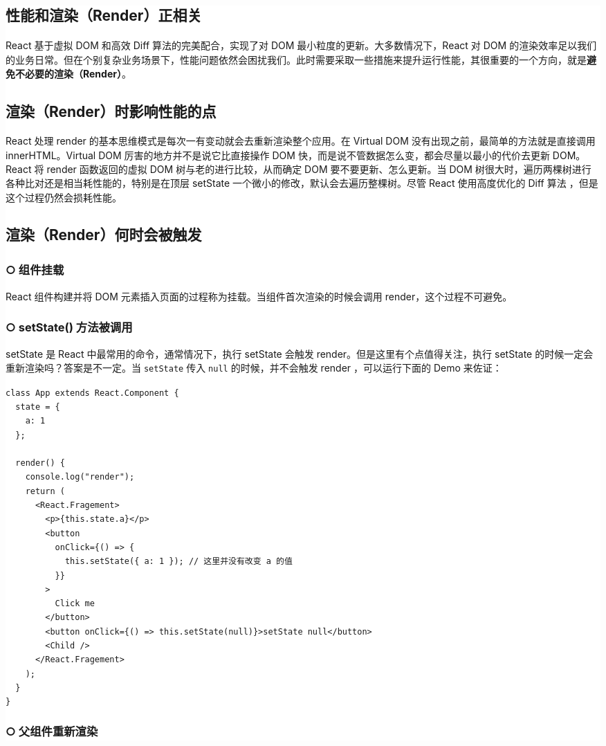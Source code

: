## 性能和渲染（Render）正相关

React 基于虚拟 DOM 和高效 Diff 算法的完美配合，实现了对 DOM 最小粒度的更新。大多数情况下，React 对 DOM 的渲染效率足以我们的业务日常。但在个别复杂业务场景下，性能问题依然会困扰我们。此时需要采取一些措施来提升运行性能，其很重要的一个方向，就是**避免不必要的渲染（Render）**。

## 渲染（Render）时影响性能的点

React 处理 render 的基本思维模式是每次一有变动就会去重新渲染整个应用。在 Virtual DOM 没有出现之前，最简单的方法就是直接调用 innerHTML。Virtual DOM 厉害的地方并不是说它比直接操作 DOM 快，而是说不管数据怎么变，都会尽量以最小的代价去更新 DOM。React 将 render 函数返回的虚拟 DOM 树与老的进行比较，从而确定 DOM 要不要更新、怎么更新。当 DOM 树很大时，遍历两棵树进行各种比对还是相当耗性能的，特别是在顶层 setState 一个微小的修改，默认会去遍历整棵树。尽管 React 使用高度优化的 Diff 算法 ，但是这个过程仍然会损耗性能。

## 渲染（Render）何时会被触发

### ○ 组件挂载

React 组件构建并将 DOM 元素插入页面的过程称为挂载。当组件首次渲染的时候会调用 render，这个过程不可避免。

### ○ setState() 方法被调用

setState 是 React 中最常用的命令，通常情况下，执行 setState 会触发 render。但是这里有个点值得关注，执行 setState 的时候一定会重新渲染吗？答案是不一定。当 `setState` 传入 `null` 的时候，并不会触发 render ，可以运行下面的 Demo 来佐证：

```
class App extends React.Component {
  state = {
    a: 1
  };

  render() {
    console.log("render");
    return (
      <React.Fragement>
        <p>{this.state.a}</p>
        <button
          onClick={() => {
            this.setState({ a: 1 }); // 这里并没有改变 a 的值
          }}
        >
          Click me
        </button>
        <button onClick={() => this.setState(null)}>setState null</button>
        <Child />
      </React.Fragement>
    );
  }
}
```

### ○ 父组件重新渲染
